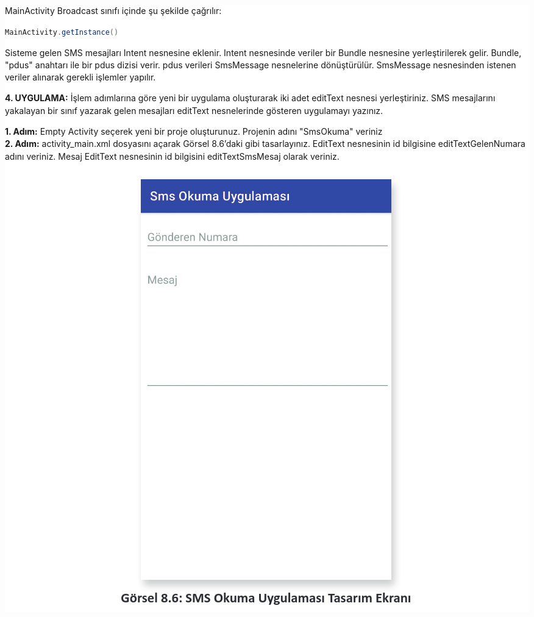 MainActivity Broadcast sınıfı içinde şu şekilde çağrılır:

```java
MainActivity.getInstance()
```

Sisteme gelen SMS mesajları Intent nesnesine eklenir. Intent nesnesinde veriler bir Bundle nesnesine yerleştirilerek gelir. Bundle, "pdus" anahtarı ile bir pdus dizisi verir. pdus verileri SmsMessage nesnelerine dönüştürülür. SmsMessage nesnesinden istenen veriler alınarak gerekli işlemler yapılır.

**4. UYGULAMA:** İşlem adımlarına göre yeni bir uygulama oluşturarak iki adet editText nesnesi yerleştiriniz. SMS mesajlarını yakalayan bir sınıf yazarak gelen mesajları editText nesnelerinde gösteren uygulamayı yazınız.

**1. Adım:** Empty Activity seçerek yeni bir proje oluşturunuz. Projenin adını "SmsOkuma" veriniz\
**2. Adım:** activity_main.xml dosyasını açarak Görsel 8.6’daki gibi tasarlayınız. EditText nesnesinin id bilgisine editTextGelenNumara adını veriniz. Mesaj EditText nesnesinin id bilgisini editTextSmsMesaj olarak veriniz.

<div style='display:block;text-align:center'>

![SMS Okuma Uygulaması Tasarım Ekranı](./gelismis-uygulama-tasarlama/gorsel-8.6-sms-okuma-uygulamasi-tasarim-ekrani.png)
</div>
